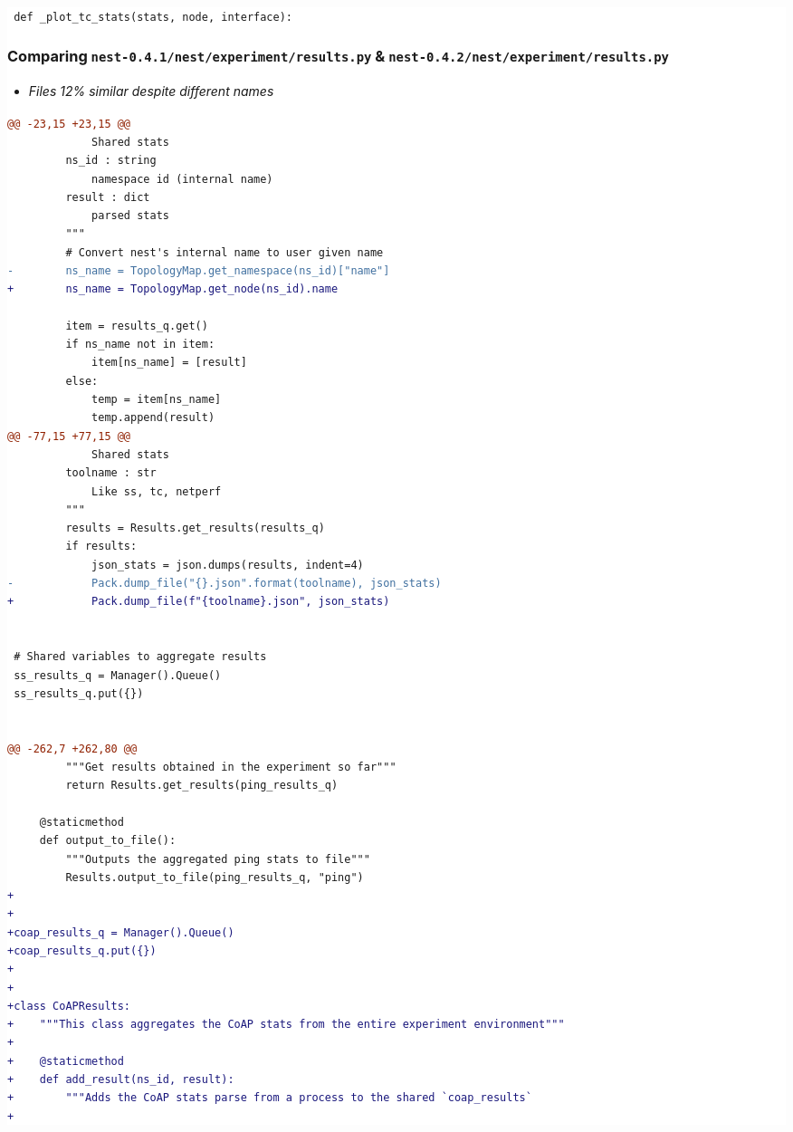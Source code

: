 ```diff
 def _plot_tc_stats(stats, node, interface):
```

### Comparing `nest-0.4.1/nest/experiment/results.py` & `nest-0.4.2/nest/experiment/results.py`

 * *Files 12% similar despite different names*

```diff
@@ -23,15 +23,15 @@
             Shared stats
         ns_id : string
             namespace id (internal name)
         result : dict
             parsed stats
         """
         # Convert nest's internal name to user given name
-        ns_name = TopologyMap.get_namespace(ns_id)["name"]
+        ns_name = TopologyMap.get_node(ns_id).name
 
         item = results_q.get()
         if ns_name not in item:
             item[ns_name] = [result]
         else:
             temp = item[ns_name]
             temp.append(result)
@@ -77,15 +77,15 @@
             Shared stats
         toolname : str
             Like ss, tc, netperf
         """
         results = Results.get_results(results_q)
         if results:
             json_stats = json.dumps(results, indent=4)
-            Pack.dump_file("{}.json".format(toolname), json_stats)
+            Pack.dump_file(f"{toolname}.json", json_stats)
 
 
 # Shared variables to aggregate results
 ss_results_q = Manager().Queue()
 ss_results_q.put({})
 
 
@@ -262,7 +262,80 @@
         """Get results obtained in the experiment so far"""
         return Results.get_results(ping_results_q)
 
     @staticmethod
     def output_to_file():
         """Outputs the aggregated ping stats to file"""
         Results.output_to_file(ping_results_q, "ping")
+
+
+coap_results_q = Manager().Queue()
+coap_results_q.put({})
+
+
+class CoAPResults:
+    """This class aggregates the CoAP stats from the entire experiment environment"""
+
+    @staticmethod
+    def add_result(ns_id, result):
+        """Adds the CoAP stats parse from a process to the shared `coap_results`
+
```